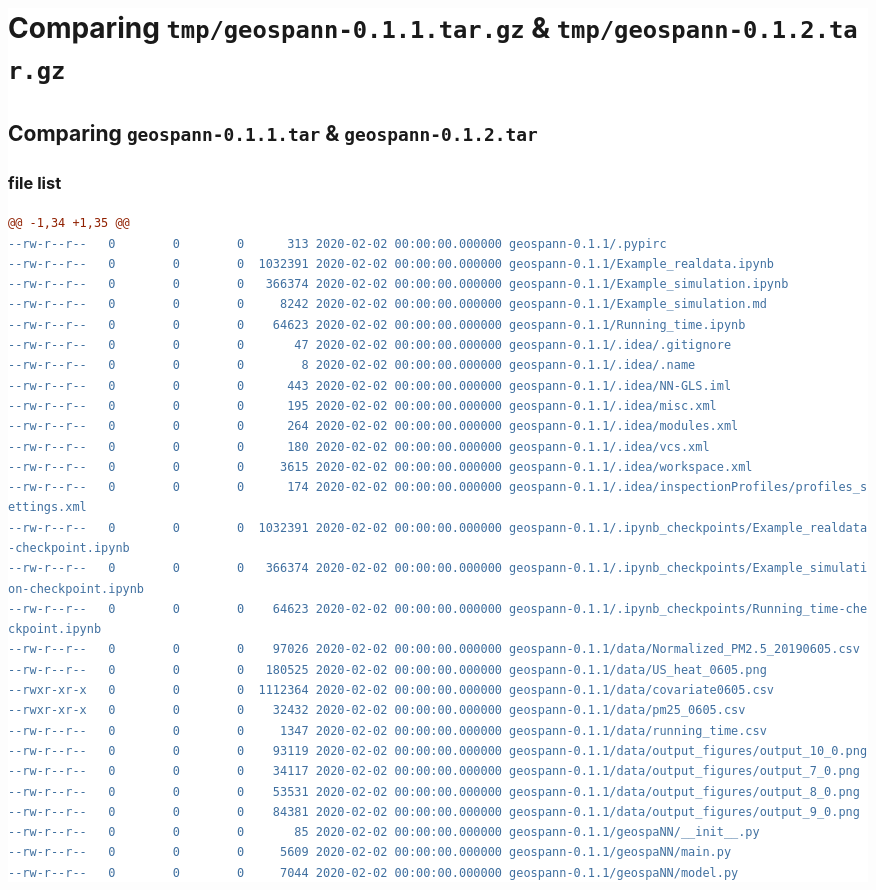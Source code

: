 # Comparing `tmp/geospann-0.1.1.tar.gz` & `tmp/geospann-0.1.2.tar.gz`

## Comparing `geospann-0.1.1.tar` & `geospann-0.1.2.tar`

### file list

```diff
@@ -1,34 +1,35 @@
--rw-r--r--   0        0        0      313 2020-02-02 00:00:00.000000 geospann-0.1.1/.pypirc
--rw-r--r--   0        0        0  1032391 2020-02-02 00:00:00.000000 geospann-0.1.1/Example_realdata.ipynb
--rw-r--r--   0        0        0   366374 2020-02-02 00:00:00.000000 geospann-0.1.1/Example_simulation.ipynb
--rw-r--r--   0        0        0     8242 2020-02-02 00:00:00.000000 geospann-0.1.1/Example_simulation.md
--rw-r--r--   0        0        0    64623 2020-02-02 00:00:00.000000 geospann-0.1.1/Running_time.ipynb
--rw-r--r--   0        0        0       47 2020-02-02 00:00:00.000000 geospann-0.1.1/.idea/.gitignore
--rw-r--r--   0        0        0        8 2020-02-02 00:00:00.000000 geospann-0.1.1/.idea/.name
--rw-r--r--   0        0        0      443 2020-02-02 00:00:00.000000 geospann-0.1.1/.idea/NN-GLS.iml
--rw-r--r--   0        0        0      195 2020-02-02 00:00:00.000000 geospann-0.1.1/.idea/misc.xml
--rw-r--r--   0        0        0      264 2020-02-02 00:00:00.000000 geospann-0.1.1/.idea/modules.xml
--rw-r--r--   0        0        0      180 2020-02-02 00:00:00.000000 geospann-0.1.1/.idea/vcs.xml
--rw-r--r--   0        0        0     3615 2020-02-02 00:00:00.000000 geospann-0.1.1/.idea/workspace.xml
--rw-r--r--   0        0        0      174 2020-02-02 00:00:00.000000 geospann-0.1.1/.idea/inspectionProfiles/profiles_settings.xml
--rw-r--r--   0        0        0  1032391 2020-02-02 00:00:00.000000 geospann-0.1.1/.ipynb_checkpoints/Example_realdata-checkpoint.ipynb
--rw-r--r--   0        0        0   366374 2020-02-02 00:00:00.000000 geospann-0.1.1/.ipynb_checkpoints/Example_simulation-checkpoint.ipynb
--rw-r--r--   0        0        0    64623 2020-02-02 00:00:00.000000 geospann-0.1.1/.ipynb_checkpoints/Running_time-checkpoint.ipynb
--rw-r--r--   0        0        0    97026 2020-02-02 00:00:00.000000 geospann-0.1.1/data/Normalized_PM2.5_20190605.csv
--rw-r--r--   0        0        0   180525 2020-02-02 00:00:00.000000 geospann-0.1.1/data/US_heat_0605.png
--rwxr-xr-x   0        0        0  1112364 2020-02-02 00:00:00.000000 geospann-0.1.1/data/covariate0605.csv
--rwxr-xr-x   0        0        0    32432 2020-02-02 00:00:00.000000 geospann-0.1.1/data/pm25_0605.csv
--rw-r--r--   0        0        0     1347 2020-02-02 00:00:00.000000 geospann-0.1.1/data/running_time.csv
--rw-r--r--   0        0        0    93119 2020-02-02 00:00:00.000000 geospann-0.1.1/data/output_figures/output_10_0.png
--rw-r--r--   0        0        0    34117 2020-02-02 00:00:00.000000 geospann-0.1.1/data/output_figures/output_7_0.png
--rw-r--r--   0        0        0    53531 2020-02-02 00:00:00.000000 geospann-0.1.1/data/output_figures/output_8_0.png
--rw-r--r--   0        0        0    84381 2020-02-02 00:00:00.000000 geospann-0.1.1/data/output_figures/output_9_0.png
--rw-r--r--   0        0        0       85 2020-02-02 00:00:00.000000 geospann-0.1.1/geospaNN/__init__.py
--rw-r--r--   0        0        0     5609 2020-02-02 00:00:00.000000 geospann-0.1.1/geospaNN/main.py
--rw-r--r--   0        0        0     7044 2020-02-02 00:00:00.000000 geospann-0.1.1/geospaNN/model.py
```